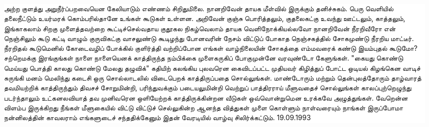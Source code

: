 அற்ற குளத்து அறுநீர்ப்பறவையென
கேலியாடும் எண்ணம் சிறிதுமிலை.
நானறிவேன்
தாயக மீள்வில் இருக்கும் தனிச்சுகம்.
பெரு வெளியில் தலைநீட்டும்
உயர்மரக் கொம்பரில்தானே உங்கள் கூடுகள் உள்ளன.
அறிவேன்
குஞ்சு பொரித்தலும், குதலைகட்கு உவந்து
ஊட்டலும், காத்தலும், இங்காகலாம்
சிறகு முளைத்தவற்றை
கூட்டிச்செல்வதாய குதூகல நிகழ்வெலாம்
தாயக வெளிநோக்கியல்லவோ
நானறிவேன்
நீரறிவீரோ
என் நெஞ்சிலும்
கூடு கட்டி வாழும் குருவிகட்கு வாசலுண்டு
கூடிழந்து போனவரின்
நேசம் விட்டுப் போகாத நெஞ்சகத்தில் சோகமுண்டு
நீரறிய மாட்டீர்.
நீரறிதல் கூடுமெனில்
கோடைவழிப் போக்கில்
குளிர்த்தி வற்றிப்போன எங்கள் வாழ்நிலையின் சோகத்தை
எம்மவரைக் கண்டு இயம்புதல் கூடுமோ?
சற்றெமக்கு இரங்குங்கள்
நாளை நாளையெனக் காத்திருந்த நம்பிக்கை
முளைகருகிப் போகுமுன்னே வரவுண்டோ கேளுங்கள்.
"கையது கொண்டு மெய்யது பொத்தி
காலது கொண்டு மேலது தழுவிக்"
கதியிற் கலங்கிய புலவரென கைவிடப்பட்ட முதியவர்
கிழித்துப் போட்ட ஒடியல் கிழங்கென
வாடிச் சுருங்கி மனம் மெலிந்து
கடைசி ஒரு சொல்லாடலில் விடைபெறக்
காத்திருப்பதை சொல்லுங்கள்.
மாண்டோரும் மற்றும் தென்புலத்தோரும்
தாழ்வாரத் தவமியற்றிக் காத்திருந்தும்
திவசச் சோறுமின்றி, பரிந்துவக்கும் படையலுமின்றி
வெற்றுப் பாத்திரராய் மீளுவதைச் சொல்லுங்கள்
காலப்புற்றெழுந்து படர்ந்தாலும்
உட்கனலவியாத் தவ முனிவரென
ஒளியேற்றக் காத்திருக்கின்றன வீடுகள் ஒவ்வொன்றுமென
உரக்கவே அழுத்துங்கள்.
வேறென்ன விளம்ப இருக்கிறது
நீங்கள் மீளுகையில்
விட்டு விட்டுச் செல்லுகின்ற ஆனந்த வித்துகள்
முளை கொள்ளும் நாள்வரையும்
நாங்கள் இருப்போமா
நன்னிலத்தின் காவலராம்
எங்களுடைச் சந்ததிக்கேனும் இதன்
வேரடியில் வாழ்வு சிலிர்க்கட்டும்.
19.09.1993
